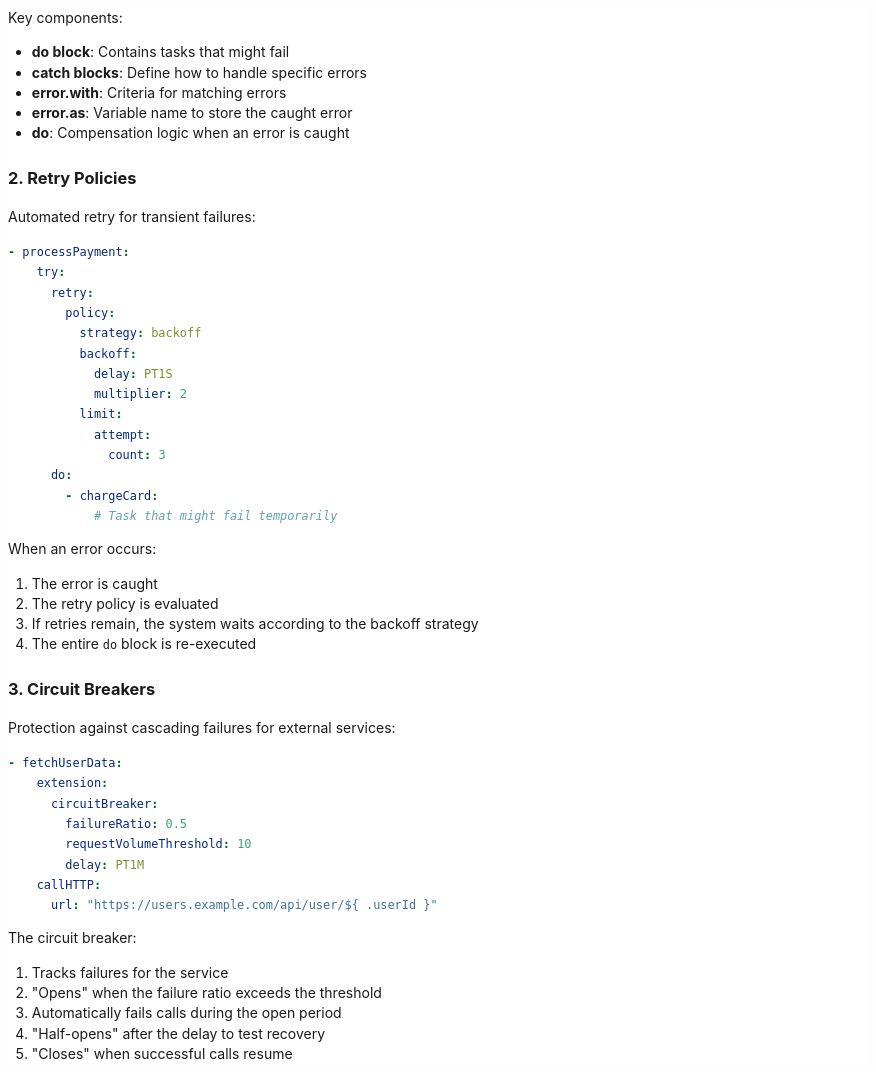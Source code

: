 Key components:
- **do block**: Contains tasks that might fail
- **catch blocks**: Define how to handle specific errors
- **error.with**: Criteria for matching errors
- **error.as**: Variable name to store the caught error
- **do**: Compensation logic when an error is caught

### 2. Retry Policies

Automated retry for transient failures:

```yaml
- processPayment:
    try:
      retry:
        policy:
          strategy: backoff
          backoff:
            delay: PT1S
            multiplier: 2
          limit:
            attempt:
              count: 3
      do:
        - chargeCard:
            # Task that might fail temporarily
```

When an error occurs:
1. The error is caught
2. The retry policy is evaluated
3. If retries remain, the system waits according to the backoff strategy
4. The entire `do` block is re-executed

### 3. Circuit Breakers

Protection against cascading failures for external services:

```yaml
- fetchUserData:
    extension:
      circuitBreaker:
        failureRatio: 0.5
        requestVolumeThreshold: 10
        delay: PT1M
    callHTTP:
      url: "https://users.example.com/api/user/${ .userId }"
```

The circuit breaker:
1. Tracks failures for the service
2. "Opens" when the failure ratio exceeds the threshold
3. Automatically fails calls during the open period
4. "Half-opens" after the delay to test recovery
5. "Closes" when successful calls resume
